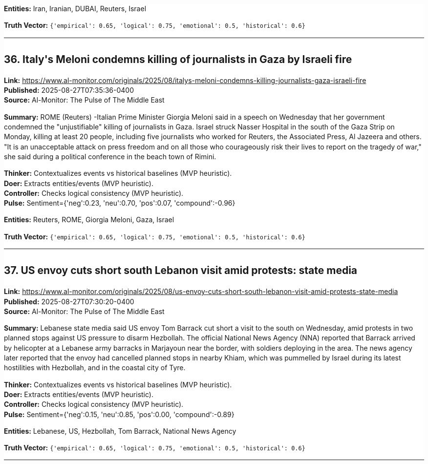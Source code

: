 **Entities:** Iran, Iranian, DUBAI, Reuters, Israel

**Truth Vector:** `{'empirical': 0.65, 'logical': 0.75, 'emotional': 0.5, 'historical': 0.6}`

---

## 36. Italy's Meloni condemns killing of journalists in Gaza by Israeli fire
**Link:** https://www.al-monitor.com/originals/2025/08/italys-meloni-condemns-killing-journalists-gaza-israeli-fire  
**Published:** 2025-08-27T07:35:36-0400  
**Source:** Al-Monitor: The Pulse of The Middle East

**Summary:** ROME (Reuters) -Italian Prime Minister Giorgia Meloni said in a speech on Wednesday that her government condemned the "unjustifiable" killing of journalists in Gaza. Israel struck Nasser Hospital in the south of the Gaza Strip on Monday, killing at least 20 people, including five journalists who worked for Reuters, the Associated Press, Al Jazeera and others. "It is an unacceptable attack on press freedom and on all those who courageously risk their lives to report on the tragedy of war," she said during a political conference in the beach town of Rimini.

**Thinker:** Contextualizes events vs historical baselines (MVP heuristic).  
**Doer:** Extracts entities/events (MVP heuristic).  
**Controller:** Checks logical consistency (MVP heuristic).  
**Pulse:** Sentiment={'neg':0.23, 'neu':0.70, 'pos':0.07, 'compound':-0.96}

**Entities:** Reuters, ROME, Giorgia Meloni, Gaza, Israel

**Truth Vector:** `{'empirical': 0.65, 'logical': 0.75, 'emotional': 0.5, 'historical': 0.6}`

---

## 37. US envoy cuts short south Lebanon visit amid protests: state media
**Link:** https://www.al-monitor.com/originals/2025/08/us-envoy-cuts-short-south-lebanon-visit-amid-protests-state-media  
**Published:** 2025-08-27T07:30:20-0400  
**Source:** Al-Monitor: The Pulse of The Middle East

**Summary:** Lebanese state media said US envoy Tom Barrack cut short a visit to the south on Wednesday, amid protests in two planned stops against US pressure to disarm Hezbollah. The official National News Agency (NNA) reported that Barrack arrived by helicopter at a Lebanese army barracks in Marjayoun near the border, with soldiers deploying in the area. The news agency later reported that the envoy had cancelled planned stops in nearby Khiam, which was pummelled by Israel during its latest hostilities with Hezbollah, and in the coastal city of Tyre.

**Thinker:** Contextualizes events vs historical baselines (MVP heuristic).  
**Doer:** Extracts entities/events (MVP heuristic).  
**Controller:** Checks logical consistency (MVP heuristic).  
**Pulse:** Sentiment={'neg':0.15, 'neu':0.85, 'pos':0.00, 'compound':-0.89}

**Entities:** Lebanese, US, Hezbollah, Tom Barrack, National News Agency

**Truth Vector:** `{'empirical': 0.65, 'logical': 0.75, 'emotional': 0.5, 'historical': 0.6}`

---
